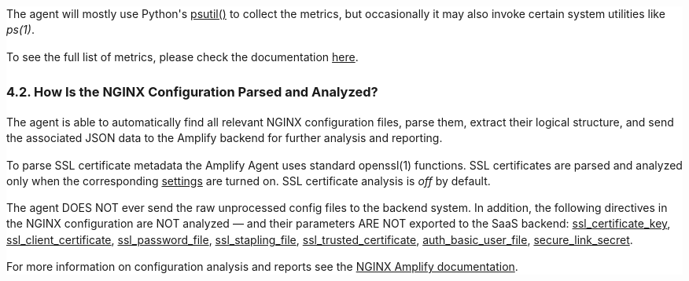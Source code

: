The agent will mostly use Python's [psutil()](https://github.com/giampaolo/psutil) to collect the metrics, but occasionally it may also invoke certain system utilities like *ps(1)*.

To see the full list of metrics, please check the documentation [here](https://github.com/nginxinc/nginx-amplify-doc/blob/master/amplify-guide.md#metrics-and-metadata).

### 4.2. How Is the NGINX Configuration Parsed and Analyzed?

The agent is able to automatically find all relevant NGINX configuration files, parse them, extract their logical structure, and send the associated JSON data to the Amplify backend for further analysis and reporting.

To parse SSL certificate metadata the Amplify Agent uses standard openssl(1) functions. SSL certificates are parsed and analyzed only when the corresponding [settings](https://github.com/nginxinc/nginx-amplify-doc/blob/master/amplify-guide.md#account-settings) are turned on. SSL certificate analysis is *off* by default.

The agent DOES NOT ever send the raw unprocessed config files to the backend system. In addition, the following directives in the NGINX configuration are NOT analyzed — and their parameters ARE NOT exported to the SaaS backend:
[ssl_certificate_key](http://nginx.org/en/docs/mail/ngx_mail_ssl_module.html#ssl_certificate_key), [ssl_client_certificate](http://nginx.org/en/docs/mail/ngx_mail_ssl_module.html#ssl_client_certificate), [ssl_password_file](http://nginx.org/en/docs/mail/ngx_mail_ssl_module.html#ssl_password_file), [ssl_stapling_file](http://nginx.org/en/docs/http/ngx_http_ssl_module.html#ssl_stapling_file), [ssl_trusted_certificate](http://nginx.org/en/docs/http/ngx_http_ssl_module.html#ssl_trusted_certificate), [auth_basic_user_file](http://nginx.org/en/docs/http/ngx_http_auth_basic_module.html#auth_basic_user_file), [secure_link_secret](http://nginx.org/en/docs/http/ngx_http_secure_link_module.html#secure_link_secret).

For more information on configuration analysis and reports see the [NGINX Amplify documentation](https://github.com/nginxinc/nginx-amplify-doc/blob/master/amplify-guide.md#analyzer).


